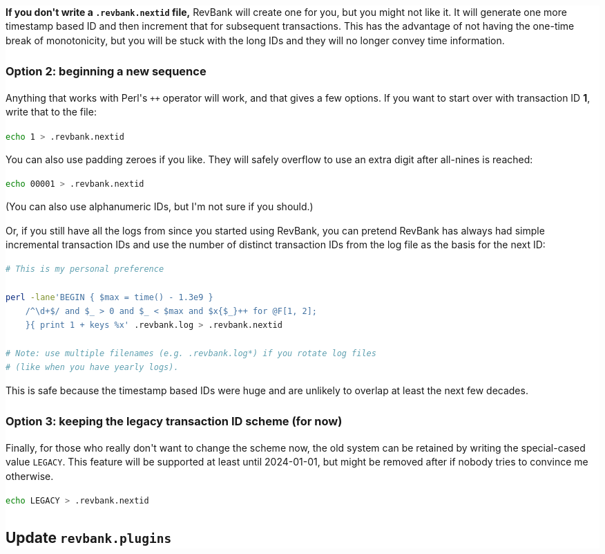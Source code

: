 **If you don't write a `.revbank.nextid` file,** RevBank will create one for
you, but you might not like it. It will generate one more timestamp based ID
and then increment that for subsequent transactions. This has the advantage of
not having the one-time break of monotonicity, but you will be stuck with the
long IDs and they will no longer convey time information.

### Option 2: beginning a new sequence

Anything that works with Perl's `++` operator will work, and that gives a few
options. If you want to start over with transaction ID **1**, write that to the
file:

```sh
echo 1 > .revbank.nextid
```

You can also use padding zeroes if you like. They will safely overflow to use
an extra digit after all-nines is reached:

```sh
echo 00001 > .revbank.nextid
```

(You can also use alphanumeric IDs, but I'm not sure if you should.)

Or, if you still have all the logs from since you started using RevBank, you
can pretend RevBank has always had simple incremental transaction IDs and use
the number of distinct transaction IDs from the log file as the basis for the
next ID:

```sh
# This is my personal preference

perl -lane'BEGIN { $max = time() - 1.3e9 }
    /^\d+$/ and $_ > 0 and $_ < $max and $x{$_}++ for @F[1, 2];
    }{ print 1 + keys %x' .revbank.log > .revbank.nextid

# Note: use multiple filenames (e.g. .revbank.log*) if you rotate log files
# (like when you have yearly logs).
```

This is safe because the timestamp based IDs were huge and are unlikely to
overlap at least the next few decades.

### Option 3: keeping the legacy transaction ID scheme (for now)

Finally, for those who really don't want to change the scheme now, the old
system can be retained by writing the special-cased value `LEGACY`. This
feature will be supported at least until 2024-01-01, but might be removed after
if nobody tries to convince me otherwise.

```sh
echo LEGACY > .revbank.nextid
```

## Update `revbank.plugins`
